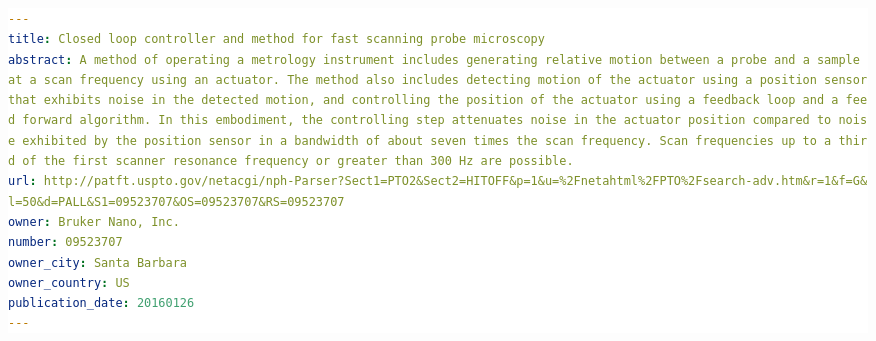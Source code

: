 ```yaml
---
title: Closed loop controller and method for fast scanning probe microscopy
abstract: A method of operating a metrology instrument includes generating relative motion between a probe and a sample at a scan frequency using an actuator. The method also includes detecting motion of the actuator using a position sensor that exhibits noise in the detected motion, and controlling the position of the actuator using a feedback loop and a feed forward algorithm. In this embodiment, the controlling step attenuates noise in the actuator position compared to noise exhibited by the position sensor in a bandwidth of about seven times the scan frequency. Scan frequencies up to a third of the first scanner resonance frequency or greater than 300 Hz are possible.
url: http://patft.uspto.gov/netacgi/nph-Parser?Sect1=PTO2&Sect2=HITOFF&p=1&u=%2Fnetahtml%2FPTO%2Fsearch-adv.htm&r=1&f=G&l=50&d=PALL&S1=09523707&OS=09523707&RS=09523707
owner: Bruker Nano, Inc.
number: 09523707
owner_city: Santa Barbara
owner_country: US
publication_date: 20160126
---
```

